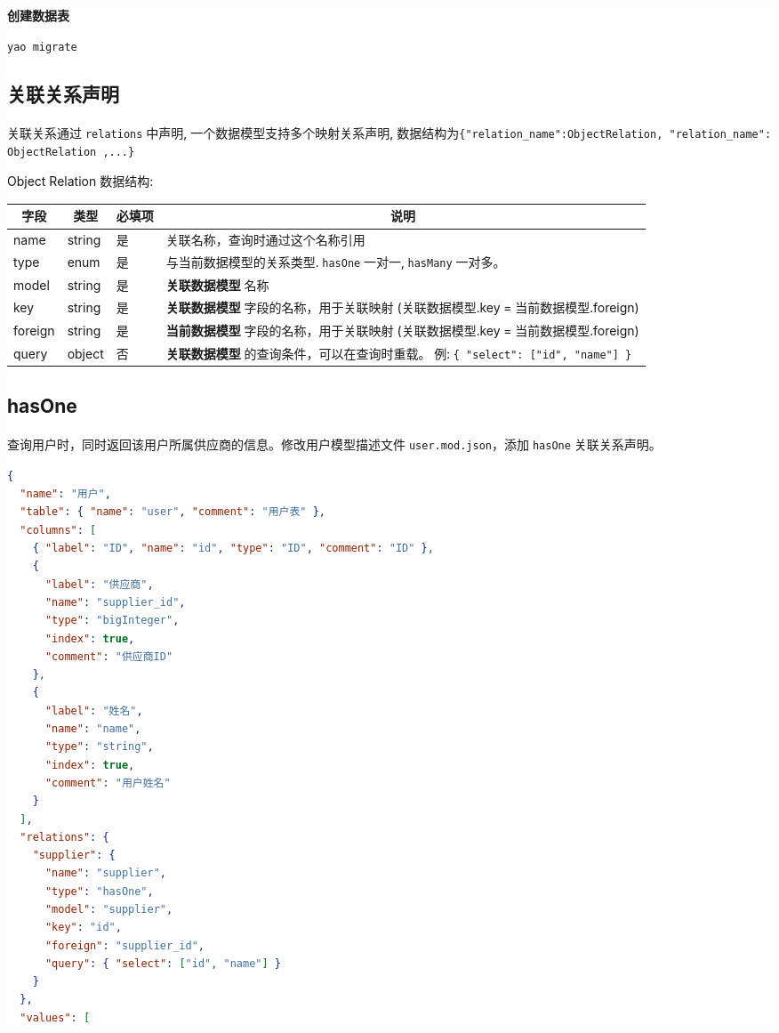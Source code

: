 </Detail>

**创建数据表**

```bash
yao migrate
```

## 关联关系声明

关联关系通过 `relations` 中声明, 一个数据模型支持多个映射关系声明, 数据结构为`{"relation_name":ObjectRelation, "relation_name":ObjectRelation ,...}`

Object Relation 数据结构:

| 字段    | 类型   | 必填项 | 说明                                                                                |
| ------- | ------ | ------ | ----------------------------------------------------------------------------------- |
| name    | string | 是     | 关联名称，查询时通过这个名称引用                                                    |
| type    | enum   | 是     | 与当前数据模型的关系类型. `hasOne` 一对一, `hasMany` 一对多。                       |
| model   | string | 是     | **关联数据模型** 名称                                                               |
| key     | string | 是     | **关联数据模型** 字段的名称，用于关联映射 (关联数据模型.key = 当前数据模型.foreign) |
| foreign | string | 是     | **当前数据模型** 字段的名称，用于关联映射 (关联数据模型.key = 当前数据模型.foreign) |
| query   | object | 否     | **关联数据模型** 的查询条件，可以在查询时重载。 例: `{ "select": ["id", "name"] }`  |

## hasOne

查询用户时，同时返回该用户所属供应商的信息。修改用户模型描述文件 `user.mod.json`，添加 `hasOne` 关联关系声明。

<Detail title="查看源码">

```json
{
  "name": "用户",
  "table": { "name": "user", "comment": "用户表" },
  "columns": [
    { "label": "ID", "name": "id", "type": "ID", "comment": "ID" },
    {
      "label": "供应商",
      "name": "supplier_id",
      "type": "bigInteger",
      "index": true,
      "comment": "供应商ID"
    },
    {
      "label": "姓名",
      "name": "name",
      "type": "string",
      "index": true,
      "comment": "用户姓名"
    }
  ],
  "relations": {
    "supplier": {
      "name": "supplier",
      "type": "hasOne",
      "model": "supplier",
      "key": "id",
      "foreign": "supplier_id",
      "query": { "select": ["id", "name"] }
    }
  },
  "values": [
```